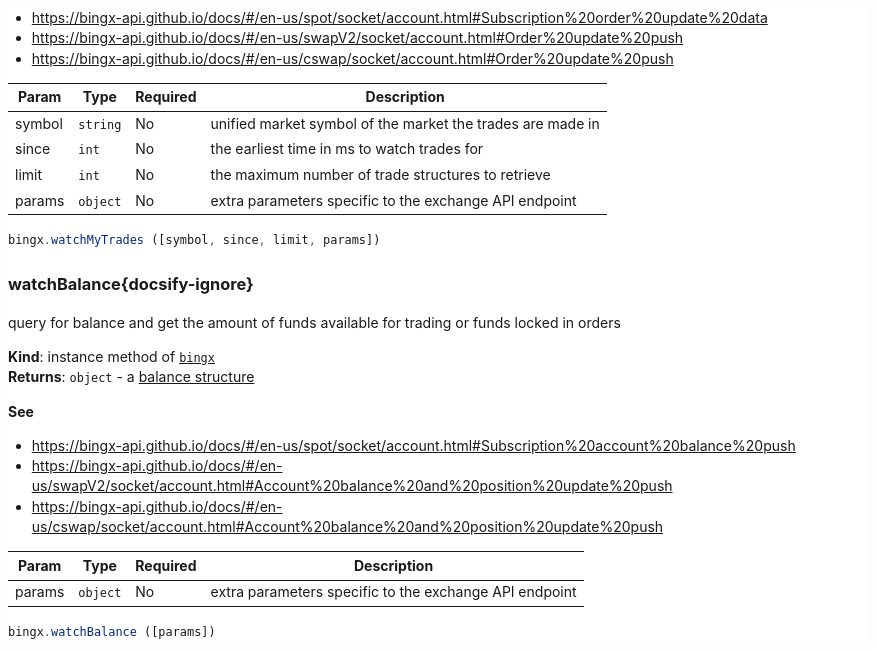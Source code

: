 - https://bingx-api.github.io/docs/#/en-us/spot/socket/account.html#Subscription%20order%20update%20data
- https://bingx-api.github.io/docs/#/en-us/swapV2/socket/account.html#Order%20update%20push
- https://bingx-api.github.io/docs/#/en-us/cswap/socket/account.html#Order%20update%20push


| Param | Type | Required | Description |
| --- | --- | --- | --- |
| symbol | <code>string</code> | No | unified market symbol of the market the trades are made in |
| since | <code>int</code> | No | the earliest time in ms to watch trades for |
| limit | <code>int</code> | No | the maximum number of trade structures to retrieve |
| params | <code>object</code> | No | extra parameters specific to the exchange API endpoint |


```javascript
bingx.watchMyTrades ([symbol, since, limit, params])
```


<a name="watchBalance" id="watchbalance"></a>

### watchBalance{docsify-ignore}
query for balance and get the amount of funds available for trading or funds locked in orders

**Kind**: instance method of [<code>bingx</code>](#bingx)  
**Returns**: <code>object</code> - a [balance structure](https://docs.ccxt.com/#/?id=balance-structure)

**See**

- https://bingx-api.github.io/docs/#/en-us/spot/socket/account.html#Subscription%20account%20balance%20push
- https://bingx-api.github.io/docs/#/en-us/swapV2/socket/account.html#Account%20balance%20and%20position%20update%20push
- https://bingx-api.github.io/docs/#/en-us/cswap/socket/account.html#Account%20balance%20and%20position%20update%20push


| Param | Type | Required | Description |
| --- | --- | --- | --- |
| params | <code>object</code> | No | extra parameters specific to the exchange API endpoint |


```javascript
bingx.watchBalance ([params])
```

